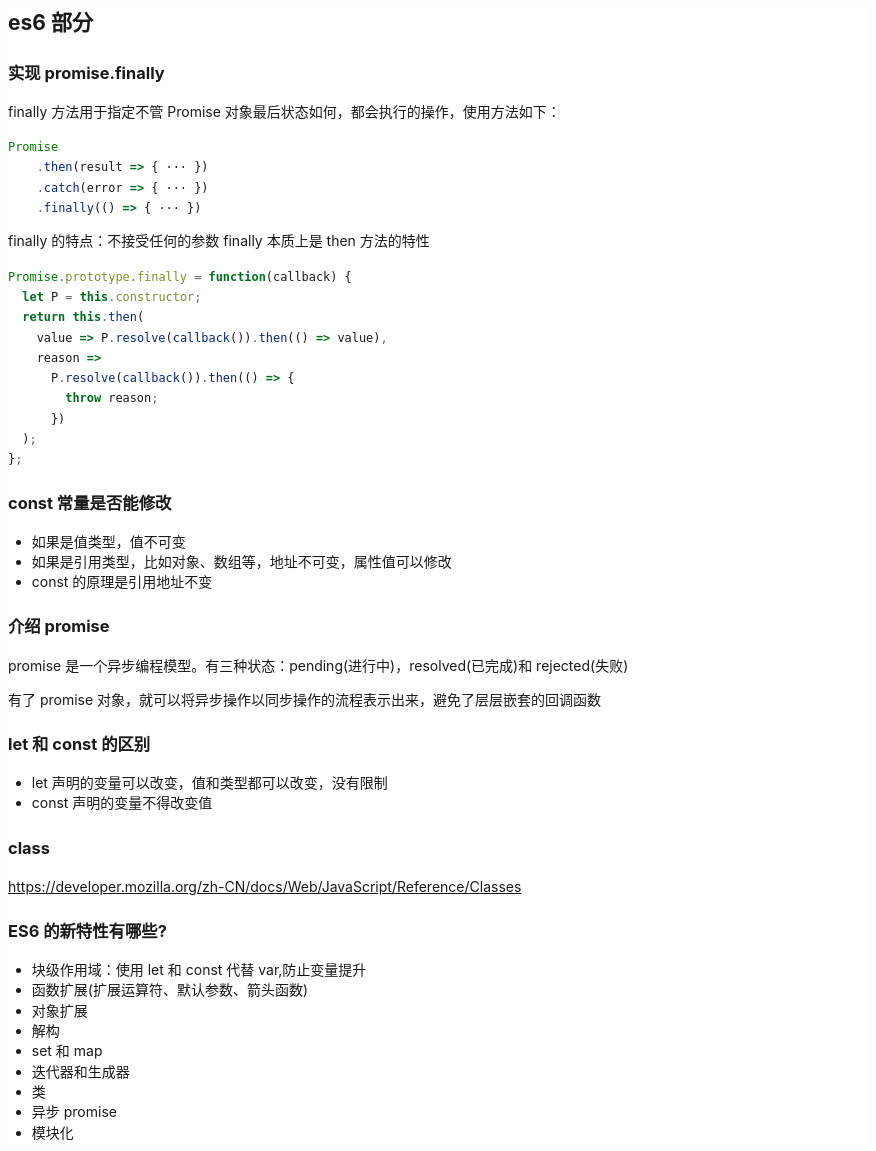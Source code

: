 ## es6 部分

### 实现 promise.finally

finally 方法用于指定不管 Promise 对象最后状态如何，都会执行的操作，使用方法如下：

```js
Promise
    .then(result => { ··· })
    .catch(error => { ··· })
    .finally(() => { ··· })
```

finally 的特点：不接受任何的参数
finally 本质上是 then 方法的特性

```js
Promise.prototype.finally = function(callback) {
  let P = this.constructor;
  return this.then(
    value => P.resolve(callback()).then(() => value),
    reason =>
      P.resolve(callback()).then(() => {
        throw reason;
      })
  );
};
```

### const 常量是否能修改

- 如果是值类型，值不可变
- 如果是引用类型，比如对象、数组等，地址不可变，属性值可以修改
- const 的原理是引用地址不变

### 介绍 promise

promise 是一个异步编程模型。有三种状态：pending(进行中)，resolved(已完成)和 rejected(失败)

有了 promise 对象，就可以将异步操作以同步操作的流程表示出来，避免了层层嵌套的回调函数

### let 和 const 的区别

- let 声明的变量可以改变，值和类型都可以改变，没有限制
- const 声明的变量不得改变值

### class

https://developer.mozilla.org/zh-CN/docs/Web/JavaScript/Reference/Classes

### ES6 的新特性有哪些?

- 块级作用域：使用 let 和 const 代替 var,防止变量提升
- 函数扩展(扩展运算符、默认参数、箭头函数)
- 对象扩展
- 解构
- set 和 map
- 迭代器和生成器
- 类
- 异步 promise
- 模块化
